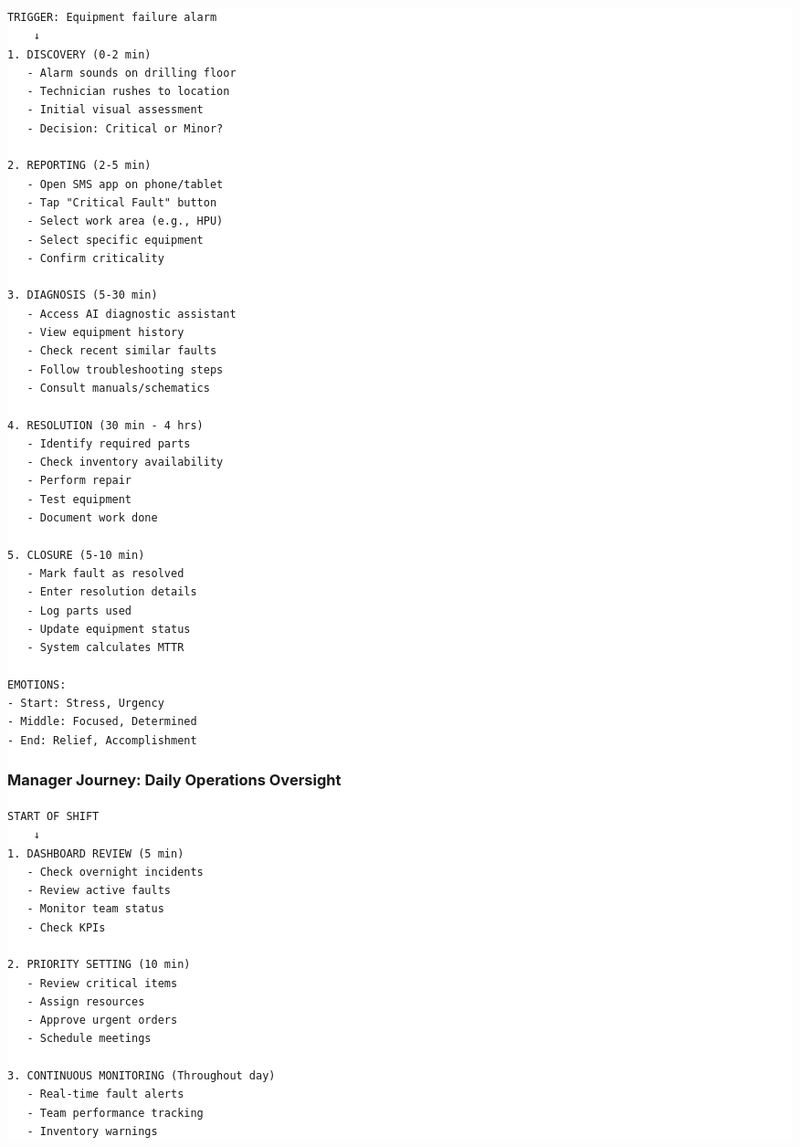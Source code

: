 ```
TRIGGER: Equipment failure alarm
    ↓
1. DISCOVERY (0-2 min)
   - Alarm sounds on drilling floor
   - Technician rushes to location
   - Initial visual assessment
   - Decision: Critical or Minor?

2. REPORTING (2-5 min)
   - Open SMS app on phone/tablet
   - Tap "Critical Fault" button
   - Select work area (e.g., HPU)
   - Select specific equipment
   - Confirm criticality

3. DIAGNOSIS (5-30 min)
   - Access AI diagnostic assistant
   - View equipment history
   - Check recent similar faults
   - Follow troubleshooting steps
   - Consult manuals/schematics

4. RESOLUTION (30 min - 4 hrs)
   - Identify required parts
   - Check inventory availability
   - Perform repair
   - Test equipment
   - Document work done

5. CLOSURE (5-10 min)
   - Mark fault as resolved
   - Enter resolution details
   - Log parts used
   - Update equipment status
   - System calculates MTTR

EMOTIONS:
- Start: Stress, Urgency
- Middle: Focused, Determined
- End: Relief, Accomplishment
```

### Manager Journey: Daily Operations Oversight

```
START OF SHIFT
    ↓
1. DASHBOARD REVIEW (5 min)
   - Check overnight incidents
   - Review active faults
   - Monitor team status
   - Check KPIs

2. PRIORITY SETTING (10 min)
   - Review critical items
   - Assign resources
   - Approve urgent orders
   - Schedule meetings

3. CONTINUOUS MONITORING (Throughout day)
   - Real-time fault alerts
   - Team performance tracking
   - Inventory warnings
```